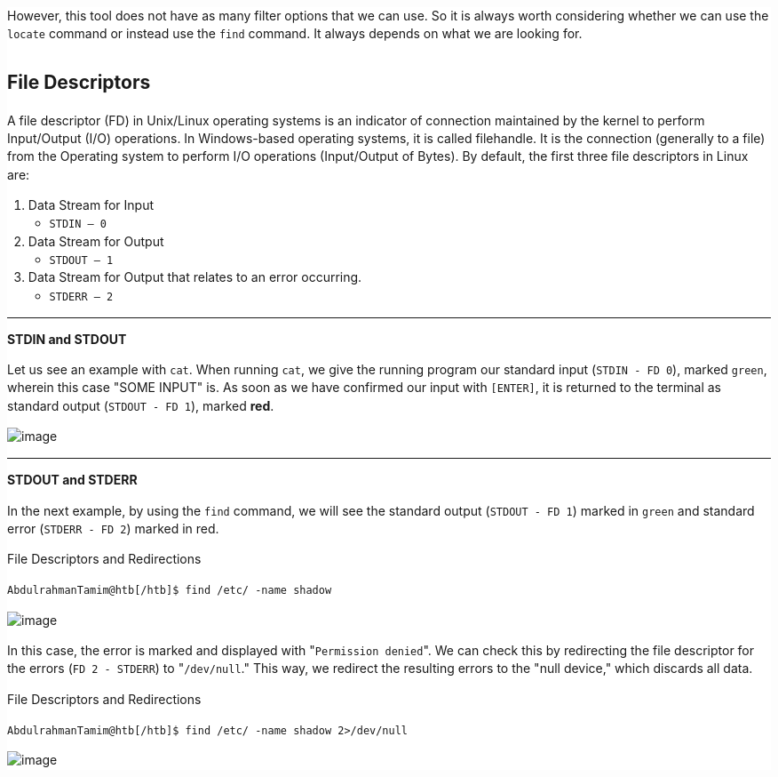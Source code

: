 However, this tool does not have as many filter options that we can use. So it is always worth considering whether we can use the `locate` command or instead use the `find` command. It always depends on what we are looking for.



## File Descriptors

A file descriptor (FD) in Unix/Linux operating systems is an indicator of connection maintained by the kernel to perform Input/Output (I/O) operations. In Windows-based operating systems, it is called filehandle. It is the connection (generally to a file) from the Operating system to perform I/O operations (Input/Output of Bytes). By default, the first three file descriptors in Linux are:

1. Data Stream for Input
   * `STDIN – 0`
2. Data Stream for Output
   * `STDOUT – 1`
3. Data Stream for Output that relates to an error occurring.
   * `STDERR – 2`

***

**STDIN and STDOUT**

Let us see an example with `cat`. When running `cat`, we give the running program our standard input (`STDIN - FD 0`), marked `green`, wherein this case "SOME INPUT" is. As soon as we have confirmed our input with `[ENTER]`, it is returned to the terminal as standard output (`STDOUT - FD 1`), marked **red**.

![image](https://academy.hackthebox.com/storage/modules/18/find0.png)

***

**STDOUT and STDERR**

In the next example, by using the `find` command, we will see the standard output (`STDOUT - FD 1`) marked in `green` and standard error (`STDERR - FD 2`) marked in red.

&#x20; File Descriptors and Redirections

```shell-session
AbdulrahmanTamim@htb[/htb]$ find /etc/ -name shadow
```

![image](https://academy.hackthebox.com/storage/modules/18/find1.png)

In this case, the error is marked and displayed with "`Permission denied`". We can check this by redirecting the file descriptor for the errors (`FD 2 - STDERR`) to "`/dev/null`." This way, we redirect the resulting errors to the "null device," which discards all data.

&#x20; File Descriptors and Redirections

```shell-session
AbdulrahmanTamim@htb[/htb]$ find /etc/ -name shadow 2>/dev/null
```

![image](https://academy.hackthebox.com/storage/modules/18/find2.png)
